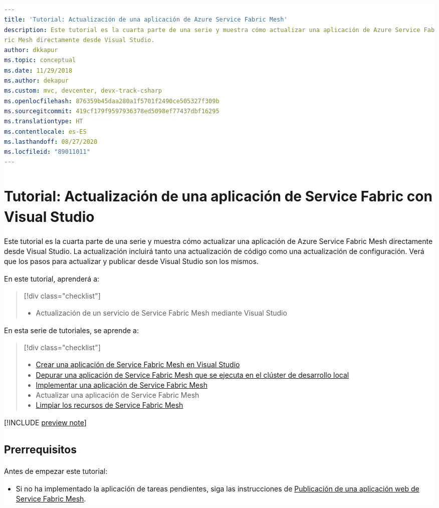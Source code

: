 ```yaml
---
title: 'Tutorial: Actualización de una aplicación de Azure Service Fabric Mesh'
description: Este tutorial es la cuarta parte de una serie y muestra cómo actualizar una aplicación de Azure Service Fabric Mesh directamente desde Visual Studio.
author: dkkapur
ms.topic: conceptual
ms.date: 11/29/2018
ms.author: dekapur
ms.custom: mvc, devcenter, devx-track-csharp
ms.openlocfilehash: 876359b45daa280a1f5701f2490ce505327f309b
ms.sourcegitcommit: 419cf179f9597936378ed5098ef77437dbf16295
ms.translationtype: HT
ms.contentlocale: es-ES
ms.lasthandoff: 08/27/2020
ms.locfileid: "89011011"
---
```

# <a name="tutorial-learn-how-to-upgrade-a-service-fabric-application-using-visual-studio"></a>Tutorial: Actualización de una aplicación de Service Fabric con Visual Studio

Este tutorial es la cuarta parte de una serie y muestra cómo actualizar una aplicación de Azure Service Fabric Mesh directamente desde Visual Studio. La actualización incluirá tanto una actualización de código como una actualización de configuración. Verá que los pasos para actualizar y publicar desde Visual Studio son los mismos.

En este tutorial, aprenderá a:
> [!div class="checklist"]
> * Actualización de un servicio de Service Fabric Mesh mediante Visual Studio

En esta serie de tutoriales, se aprende a:
> [!div class="checklist"]
> * [Crear una aplicación de Service Fabric Mesh en Visual Studio](service-fabric-mesh-tutorial-create-dotnetcore.md)
> * [Depurar una aplicación de Service Fabric Mesh que se ejecuta en el clúster de desarrollo local](service-fabric-mesh-tutorial-debug-service-fabric-mesh-app.md)
> * [Implementar una aplicación de Service Fabric Mesh](service-fabric-mesh-tutorial-deploy-service-fabric-mesh-app.md)
> * Actualizar una aplicación de Service Fabric Mesh
> * [Limpiar los recursos de Service Fabric Mesh](service-fabric-mesh-tutorial-cleanup-resources.md)

[!INCLUDE [preview note](./includes/include-preview-note.md)]

## <a name="prerequisites"></a>Prerrequisitos

Antes de empezar este tutorial:

* Si no ha implementado la aplicación de tareas pendientes, siga las instrucciones de [Publicación de una aplicación web de Service Fabric Mesh](service-fabric-mesh-tutorial-deploy-service-fabric-mesh-app.md).

